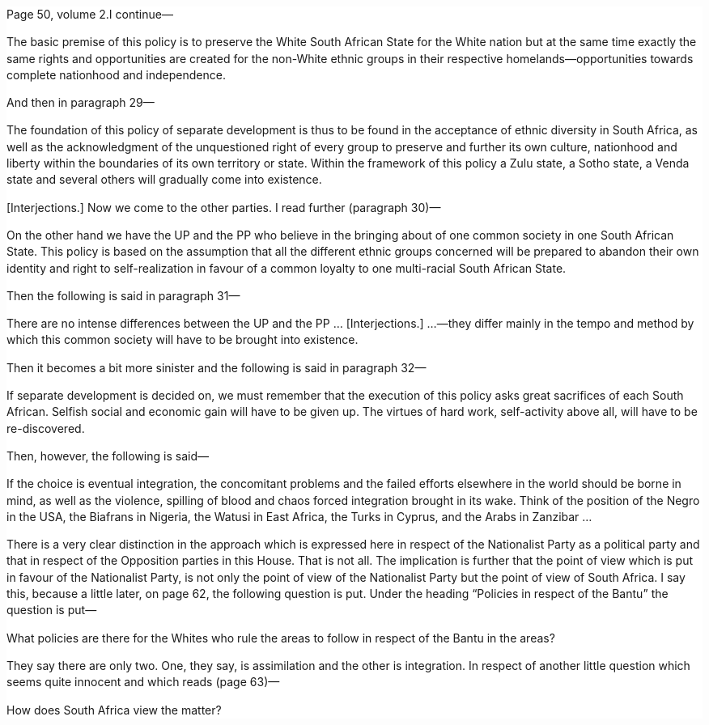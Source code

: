 <p>Page 50, volume 2.I continue&#x2014;</p>

<block name="quote">The basic premise of this policy is to preserve the White South African State for the White nation but at the same time exactly the same rights and opportunities are created for the non-White ethnic groups in their respective homelands&#x2014;opportunities towards complete nationhood and independence.</block>

<p>And then in paragraph 29&#x2014;</p>

<block name="quote">The foundation of this policy of separate development is thus to be found in the acceptance of ethnic diversity in South Africa, as well as the acknowledgment of the unquestioned right of every group to preserve and further its own culture, nationhood and liberty within the boundaries of its own territory or state. Within the framework of this policy a Zulu state, a Sotho state, a Venda state and several others will gradually come into existence.</block>

<p>[Interjections.] Now we come to the other parties. I read further (paragraph 30)&#x2014;</p>

<block name="quote">On the other hand we have the UP and the PP who believe in the bringing about of one common society in one South African State. This policy is based on the assumption that all the different ethnic groups concerned will be prepared to abandon their own identity and right to self-realization in favour of a common loyalty to one multi-racial South African State.</block>

<p>Then the following is said in paragraph 31&#x2014;</p>

<block name="quote">There are no intense differences between the UP and the PP &#x2026; [Interjections.] &#x2026;&#x2014;they differ mainly in the tempo and method by which this common society will have to be brought into existence.</block>

<p>Then it becomes a bit more sinister and the following is said in paragraph 32&#x2014;</p>

<block name="quote">If separate development is decided on, we must remember that the execution of this policy asks great sacrifices of each South African. Selfish social and economic gain will have to be given up. The virtues of hard work, self-activity above all, will have to be re-discovered.</block>

<p>Then, however, the following is said&#x2014;</p>

<block name="quote">If the choice is eventual integration, the concomitant problems and the failed efforts elsewhere in the world should be borne in mind, as well as the violence, spilling of blood and chaos forced integration brought in its wake. Think of the position of the Negro in the USA, the Biafrans in Nigeria, the Watusi in East Africa, the Turks in Cyprus, and the Arabs in Zanzibar &#x2026;</block>

<p>There is a very clear distinction in the approach which is expressed here in respect of the Nationalist Party as a political party and that in respect of the Opposition parties in this House. That is not all. The implication is further that the point of view which is put in favour of the Nationalist Party, is not only the point of view of the Nationalist Party but the point of view of South Africa. I say this, because a little later, on page 62, the following question is put. Under the heading &#x201C;Policies in respect of the Bantu&#x201D; the question is put&#x2014;</p>

<block name="quote">What policies are there for the Whites who rule the areas to follow in respect of the Bantu in the areas&#x003F;</block>

<p>They say there are only two. One, they say, is assimilation and the other is integration. <span class="col_4573-4574" refersTo="page_0700"/>In respect of another little question which seems quite innocent and which reads (page 63)&#x2014;</p>

<block name="quote">How does South Africa view the matter&#x003F;</block>
